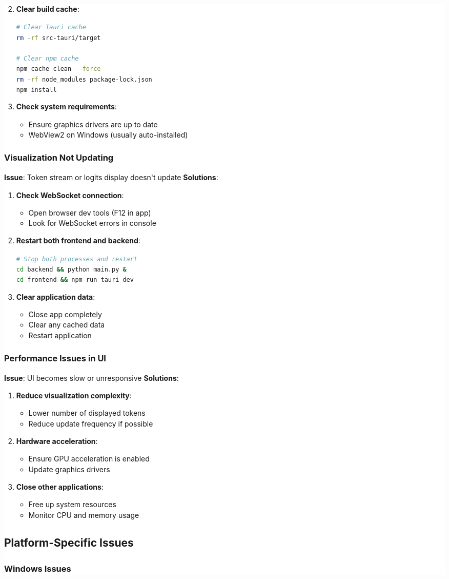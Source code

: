2. **Clear build cache**:
   ```bash
   # Clear Tauri cache
   rm -rf src-tauri/target
   
   # Clear npm cache
   npm cache clean --force
   rm -rf node_modules package-lock.json
   npm install
   ```

3. **Check system requirements**:
   - Ensure graphics drivers are up to date
   - WebView2 on Windows (usually auto-installed)

### Visualization Not Updating

**Issue**: Token stream or logits display doesn't update
**Solutions**:
1. **Check WebSocket connection**:
   - Open browser dev tools (F12 in app)
   - Look for WebSocket errors in console

2. **Restart both frontend and backend**:
   ```bash
   # Stop both processes and restart
   cd backend && python main.py &
   cd frontend && npm run tauri dev
   ```

3. **Clear application data**:
   - Close app completely
   - Clear any cached data
   - Restart application

### Performance Issues in UI

**Issue**: UI becomes slow or unresponsive
**Solutions**:
1. **Reduce visualization complexity**:
   - Lower number of displayed tokens
   - Reduce update frequency if possible

2. **Hardware acceleration**:
   - Ensure GPU acceleration is enabled
   - Update graphics drivers

3. **Close other applications**:
   - Free up system resources
   - Monitor CPU and memory usage

## Platform-Specific Issues

### Windows Issues
